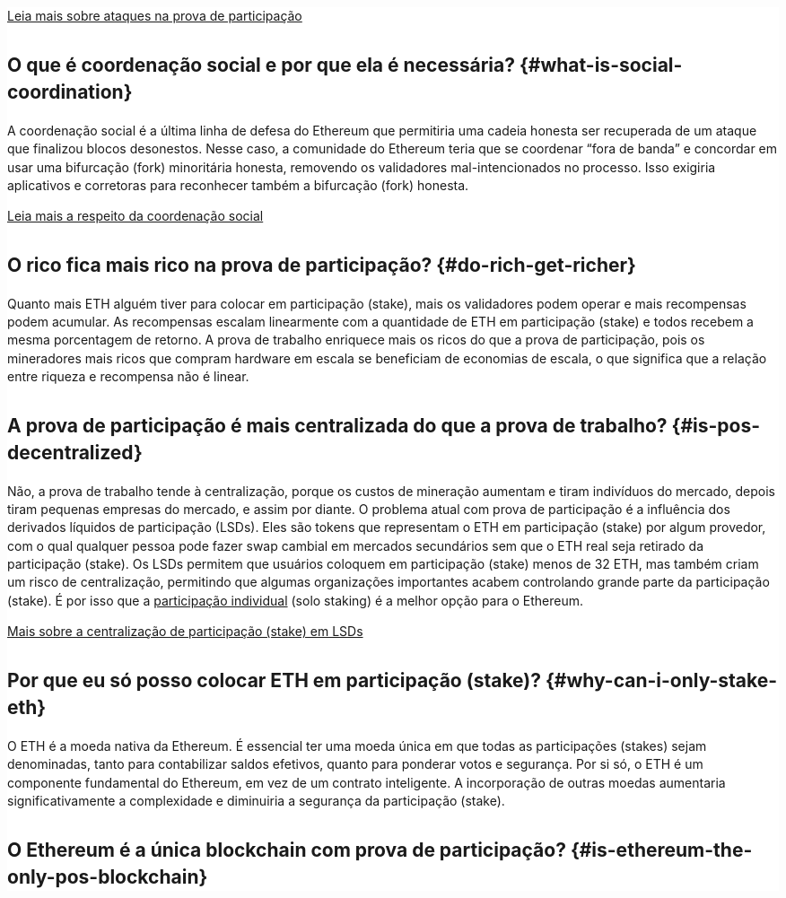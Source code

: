 [Leia mais sobre ataques na prova de participação](/developers/docs/consensus-mechanisms/pos/attack-and-defense)

## O que é coordenação social e por que ela é necessária? \{#what-is-social-coordination}

A coordenação social é a última linha de defesa do Ethereum que permitiria uma cadeia honesta ser recuperada de um ataque que finalizou blocos desonestos. Nesse caso, a comunidade do Ethereum teria que se coordenar “fora de banda” e concordar em usar uma bifurcação (fork) minoritária honesta, removendo os validadores mal-intencionados no processo. Isso exigiria aplicativos e corretoras para reconhecer também a bifurcação (fork) honesta.

[Leia mais a respeito da coordenação social](/developers/docs/consensus-mechanisms/pos/attack-and-defense#people-the-last-line-of-defense)

## O rico fica mais rico na prova de participação? \{#do-rich-get-richer}

Quanto mais ETH alguém tiver para colocar em participação (stake), mais os validadores podem operar e mais recompensas podem acumular. As recompensas escalam linearmente com a quantidade de ETH em participação (stake) e todos recebem a mesma porcentagem de retorno. A prova de trabalho enriquece mais os ricos do que a prova de participação, pois os mineradores mais ricos que compram hardware em escala se beneficiam de economias de escala, o que significa que a relação entre riqueza e recompensa não é linear.

## A prova de participação é mais centralizada do que a prova de trabalho? \{#is-pos-decentralized}

Não, a prova de trabalho tende à centralização, porque os custos de mineração aumentam e tiram indivíduos do mercado, depois tiram pequenas empresas do mercado, e assim por diante. O problema atual com prova de participação é a influência dos derivados líquidos de participação (LSDs). Eles são tokens que representam o ETH em participação (stake) por algum provedor, com o qual qualquer pessoa pode fazer swap cambial em mercados secundários sem que o ETH real seja retirado da participação (stake). Os LSDs permitem que usuários coloquem em participação (stake) menos de 32 ETH, mas também criam um risco de centralização, permitindo que algumas organizações importantes acabem controlando grande parte da participação (stake). É por isso que a [participação individual](/staking/solo) (solo staking) é a melhor opção para o Ethereum.

[Mais sobre a centralização de participação (stake) em LSDs](https://notes.ethereum.org/@djrtwo/risks-of-lsd)

## Por que eu só posso colocar ETH em participação (stake)? \{#why-can-i-only-stake-eth}

O ETH é a moeda nativa da Ethereum. É essencial ter uma moeda única em que todas as participações (stakes) sejam denominadas, tanto para contabilizar saldos efetivos, quanto para ponderar votos e segurança. Por si só, o ETH é um componente fundamental do Ethereum, em vez de um contrato inteligente. A incorporação de outras moedas aumentaria significativamente a complexidade e diminuiria a segurança da participação (stake).

## O Ethereum é a única blockchain com prova de participação? \{#is-ethereum-the-only-pos-blockchain}
